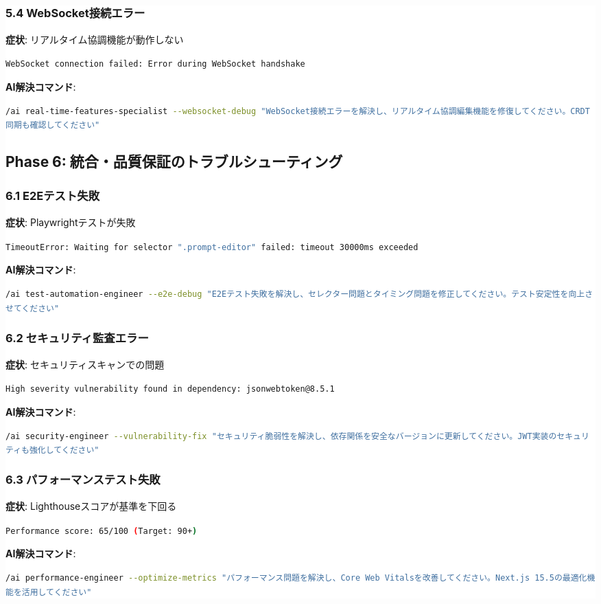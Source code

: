 ### 5.4 WebSocket接続エラー

**症状**: リアルタイム協調機能が動作しない

```bash
WebSocket connection failed: Error during WebSocket handshake
```

**AI解決コマンド**:

```bash
/ai real-time-features-specialist --websocket-debug "WebSocket接続エラーを解決し、リアルタイム協調編集機能を修復してください。CRDT同期も確認してください"
```

## Phase 6: 統合・品質保証のトラブルシューティング

### 6.1 E2Eテスト失敗

**症状**: Playwrightテストが失敗

```bash
TimeoutError: Waiting for selector ".prompt-editor" failed: timeout 30000ms exceeded
```

**AI解決コマンド**:

```bash
/ai test-automation-engineer --e2e-debug "E2Eテスト失敗を解決し、セレクター問題とタイミング問題を修正してください。テスト安定性を向上させてください"
```

### 6.2 セキュリティ監査エラー

**症状**: セキュリティスキャンでの問題

```bash
High severity vulnerability found in dependency: jsonwebtoken@8.5.1
```

**AI解決コマンド**:

```bash
/ai security-engineer --vulnerability-fix "セキュリティ脆弱性を解決し、依存関係を安全なバージョンに更新してください。JWT実装のセキュリティも強化してください"
```

### 6.3 パフォーマンステスト失敗

**症状**: Lighthouseスコアが基準を下回る

```bash
Performance score: 65/100 (Target: 90+)
```

**AI解決コマンド**:

```bash
/ai performance-engineer --optimize-metrics "パフォーマンス問題を解決し、Core Web Vitalsを改善してください。Next.js 15.5の最適化機能を活用してください"
```
